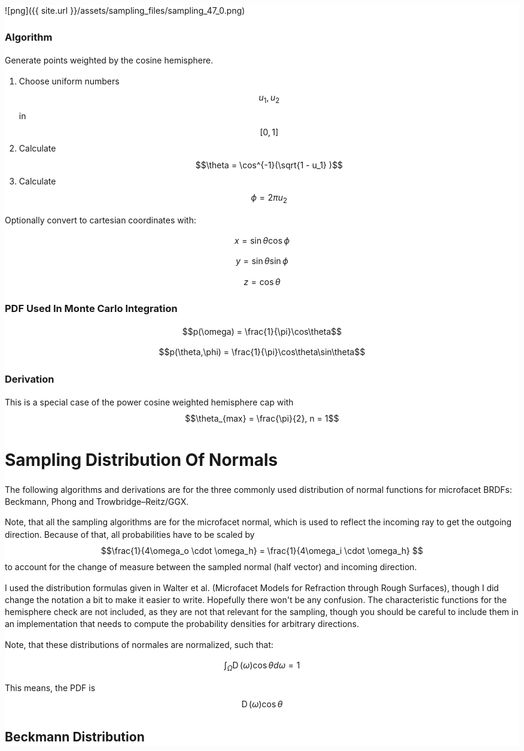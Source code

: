 
    
![png]({{ site.url }}/assets/sampling_files/sampling_47_0.png)
    


### Algorithm

Generate points weighted by the cosine hemisphere.

1. Choose uniform numbers $$u_1, u_2$$ in $$[0,1]$$
2. Calculate $$\theta = \cos^{-1}(\sqrt{1 - u_1} )$$
3. Calculate $$\phi = 2\pi u_2$$

Optionally convert to cartesian coordinates with:

$$x = \sin\theta\cos\phi$$

$$y = \sin\theta\sin\phi$$

$$z = \cos\theta$$

### PDF Used In Monte Carlo Integration

$$p(\omega) = \frac{1}{\pi}\cos\theta$$

$$p(\theta,\phi) = \frac{1}{\pi}\cos\theta\sin\theta$$

### Derivation

This is a special case of the power cosine weighted hemisphere cap with $$\theta_{max} = \frac{\pi}{2}, n = 1$$

# Sampling Distribution Of Normals

The following algorithms and derivations are for the three commonly used distribution of normal functions for microfacet BRDFs: Beckmann, Phong and Trowbridge–Reitz/GGX.

Note, that all the sampling algorithms are for the microfacet normal, which is used to reflect the incoming ray to get the outgoing direction. Because of that, all probabilities have to be scaled by $$\frac{1}{4\omega_o \cdot \omega_h} = \frac{1}{4\omega_i \cdot \omega_h} $$ to account for the change of measure between the sampled normal (half vector) and incoming direction.

I used the distribution formulas given in Walter et al. (Microfacet Models for Refraction through Rough Surfaces), though I did change the notation a bit to make it easier to write. Hopefully there won't be any confusion. The characteristic functions for the hemisphere check are not included, as they are not that relevant for the sampling, though you should be careful to include them in an implementation that needs to compute the probability densities for arbitrary directions.

Note, that these distributions of normales are normalized, such that:

$$\int_\Omega \operatorname{D}(\omega)\cos\theta d\omega= 1$$

This means, the PDF is $$\operatorname{D}(\omega)\cos\theta$$

## Beckmann Distribution
